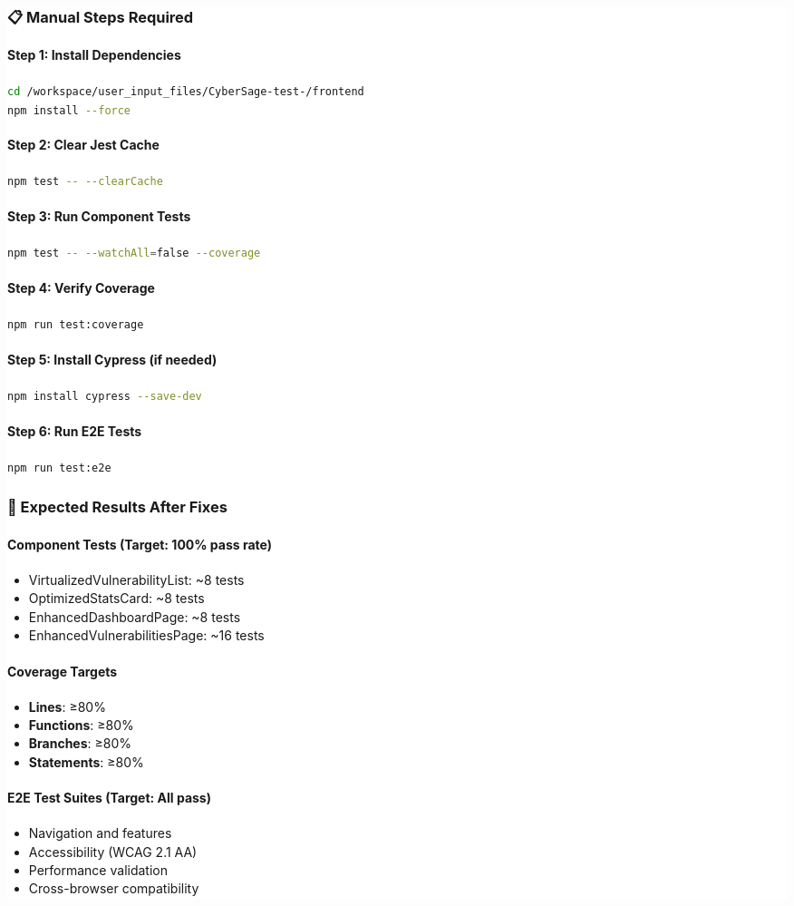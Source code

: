 ### 📋 Manual Steps Required

#### Step 1: Install Dependencies
```bash
cd /workspace/user_input_files/CyberSage-test-/frontend
npm install --force
```

#### Step 2: Clear Jest Cache
```bash
npm test -- --clearCache
```

#### Step 3: Run Component Tests
```bash
npm test -- --watchAll=false --coverage
```

#### Step 4: Verify Coverage
```bash
npm run test:coverage
```

#### Step 5: Install Cypress (if needed)
```bash
npm install cypress --save-dev
```

#### Step 6: Run E2E Tests
```bash
npm run test:e2e
```

### 🎯 Expected Results After Fixes

#### Component Tests (Target: 100% pass rate)
- VirtualizedVulnerabilityList: ~8 tests
- OptimizedStatsCard: ~8 tests
- EnhancedDashboardPage: ~8 tests  
- EnhancedVulnerabilitiesPage: ~16 tests

#### Coverage Targets
- **Lines**: ≥80%
- **Functions**: ≥80%
- **Branches**: ≥80%
- **Statements**: ≥80%

#### E2E Test Suites (Target: All pass)
- Navigation and features
- Accessibility (WCAG 2.1 AA)
- Performance validation
- Cross-browser compatibility
